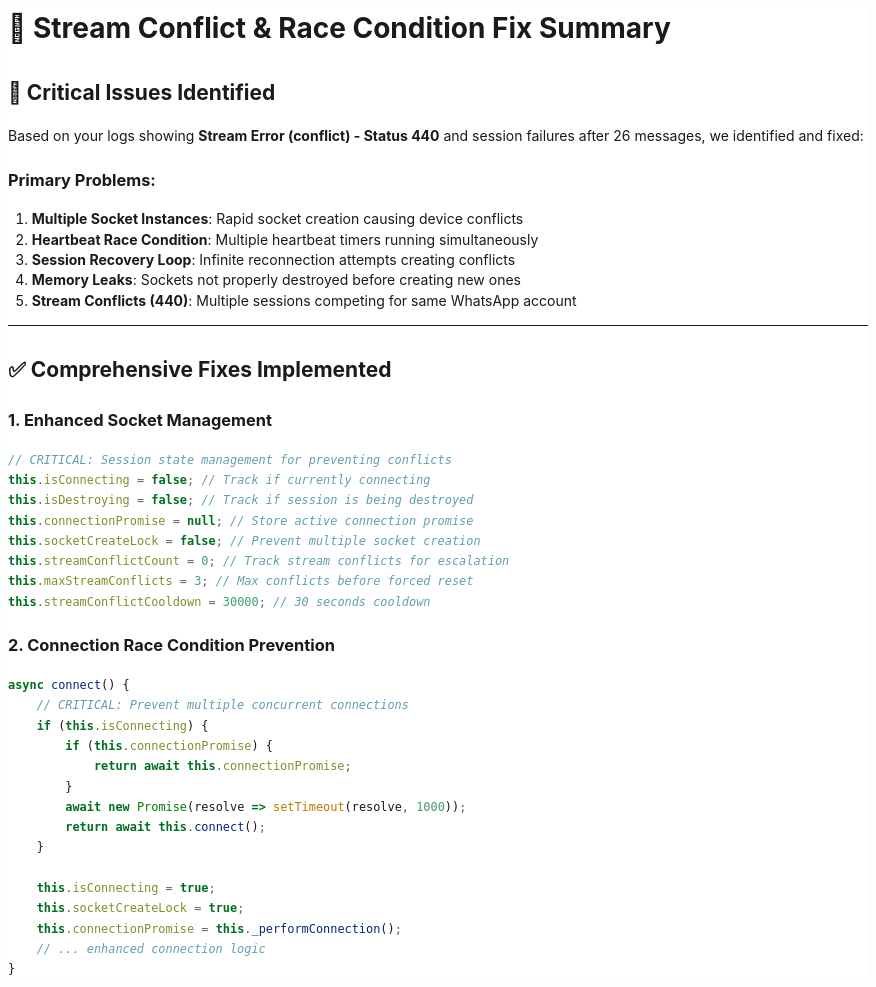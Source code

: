 # 🔧 Stream Conflict & Race Condition Fix Summary

## 🚨 **Critical Issues Identified**

Based on your logs showing **Stream Error (conflict) - Status 440** and session failures after 26 messages, we identified and fixed:

### **Primary Problems:**
1. **Multiple Socket Instances**: Rapid socket creation causing device conflicts
2. **Heartbeat Race Condition**: Multiple heartbeat timers running simultaneously 
3. **Session Recovery Loop**: Infinite reconnection attempts creating conflicts
4. **Memory Leaks**: Sockets not properly destroyed before creating new ones
5. **Stream Conflicts (440)**: Multiple sessions competing for same WhatsApp account

---

## ✅ **Comprehensive Fixes Implemented**

### **1. Enhanced Socket Management**
```javascript
// CRITICAL: Session state management for preventing conflicts
this.isConnecting = false; // Track if currently connecting
this.isDestroying = false; // Track if session is being destroyed
this.connectionPromise = null; // Store active connection promise
this.socketCreateLock = false; // Prevent multiple socket creation
this.streamConflictCount = 0; // Track stream conflicts for escalation
this.maxStreamConflicts = 3; // Max conflicts before forced reset
this.streamConflictCooldown = 30000; // 30 seconds cooldown
```

### **2. Connection Race Condition Prevention**
```javascript
async connect() {
    // CRITICAL: Prevent multiple concurrent connections
    if (this.isConnecting) {
        if (this.connectionPromise) {
            return await this.connectionPromise;
        }
        await new Promise(resolve => setTimeout(resolve, 1000));
        return await this.connect();
    }
    
    this.isConnecting = true;
    this.socketCreateLock = true;
    this.connectionPromise = this._performConnection();
    // ... enhanced connection logic
}
```
